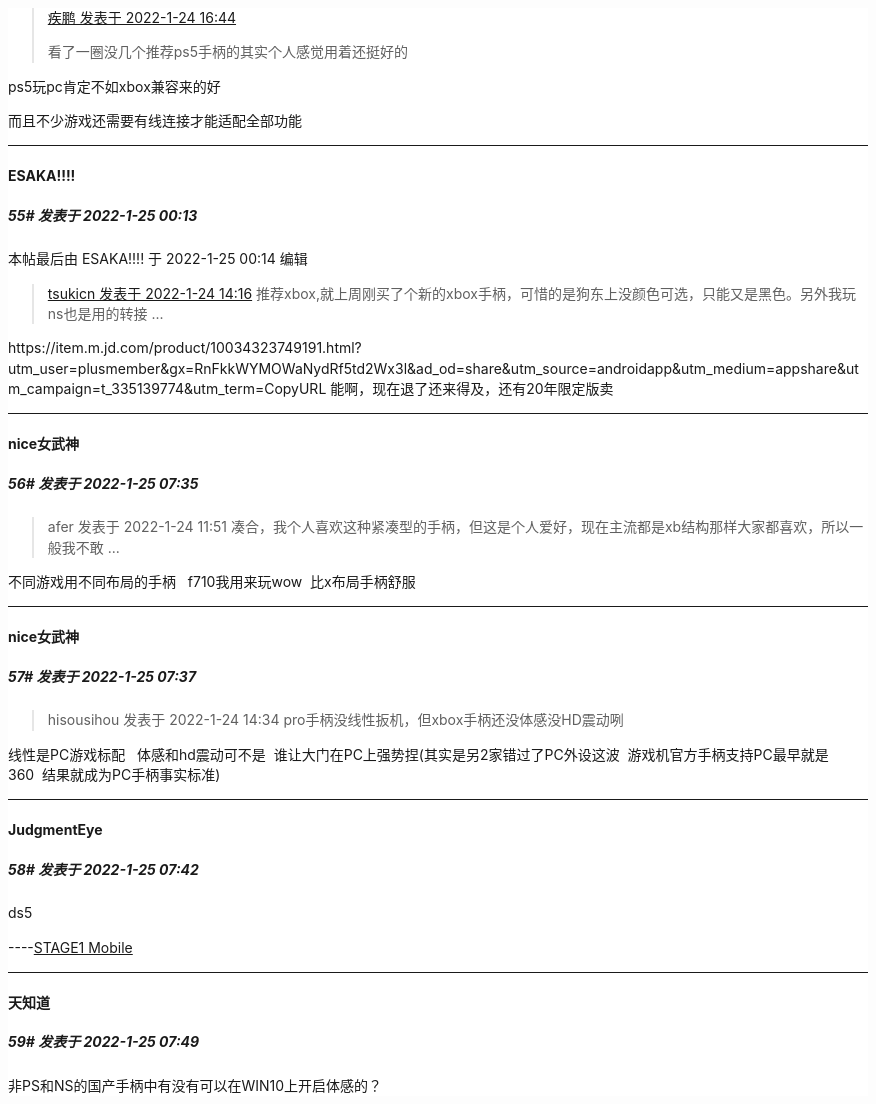 <blockquote><a href="httphttps://bbs.saraba1st.com/2b/forum.php?mod=redirect&amp;goto=findpost&amp;pid=54414173&amp;ptid=2048961" target="_blank">疾鹏 发表于 2022-1-24 16:44</a>

看了一圈没几个推荐ps5手柄的其实个人感觉用着还挺好的</blockquote>
ps5玩pc肯定不如xbox兼容来的好

而且不少游戏还需要有线连接才能适配全部功能

*****

####  ESAKA!!!!  
##### 55#       发表于 2022-1-25 00:13

 本帖最后由 ESAKA!!!! 于 2022-1-25 00:14 编辑 
<blockquote><a href="httphttps://bbs.saraba1st.com/2b/forum.php?mod=redirect&amp;goto=findpost&amp;pid=54412271&amp;ptid=2048961" target="_blank">tsukicn 发表于 2022-1-24 14:16</a>
推荐xbox,就上周刚买了个新的xbox手柄，可惜的是狗东上没颜色可选，只能又是黑色。另外我玩ns也是用的转接 ...</blockquote>
https://item.m.jd.com/product/10034323749191.html?utm_user=plusmember&amp;gx=RnFkkWYMOWaNydRf5td2Wx3l&amp;ad_od=share&amp;utm_source=androidapp&amp;utm_medium=appshare&amp;utm_campaign=t_335139774&amp;utm_term=CopyURL
能啊，现在退了还来得及，还有20年限定版卖

*****

####  nice女武神  
##### 56#       发表于 2022-1-25 07:35

<blockquote>afer 发表于 2022-1-24 11:51
凑合，我个人喜欢这种紧凑型的手柄，但这是个人爱好，现在主流都是xb结构那样大家都喜欢，所以一般我不敢 ...</blockquote>
不同游戏用不同布局的手柄   f710我用来玩wow  比x布局手柄舒服  

*****

####  nice女武神  
##### 57#       发表于 2022-1-25 07:37

<blockquote>hisousihou 发表于 2022-1-24 14:34
pro手柄没线性扳机，但xbox手柄还没体感没HD震动咧</blockquote>
线性是PC游戏标配   体感和hd震动可不是  谁让大门在PC上强势捏(其实是另2家错过了PC外设这波  游戏机官方手柄支持PC最早就是360  结果就成为PC手柄事实标准)

*****

####  JudgmentEye  
##### 58#       发表于 2022-1-25 07:42

ds5

----[STAGE1 Mobile](http://bbs.saraba1st.com/?1.0)

*****

####  天知道  
##### 59#       发表于 2022-1-25 07:49

非PS和NS的国产手柄中有没有可以在WIN10上开启体感的？
